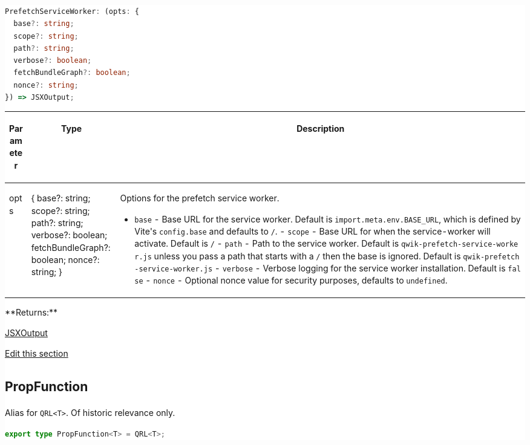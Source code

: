 ```typescript
PrefetchServiceWorker: (opts: {
  base?: string;
  scope?: string;
  path?: string;
  verbose?: boolean;
  fetchBundleGraph?: boolean;
  nonce?: string;
}) => JSXOutput;
```

<table><thead><tr><th>

Parameter

</th><th>

Type

</th><th>

Description

</th></tr></thead>
<tbody><tr><td>

opts

</td><td>

{ base?: string; scope?: string; path?: string; verbose?: boolean; fetchBundleGraph?: boolean; nonce?: string; }

</td><td>

Options for the prefetch service worker.

- `base` - Base URL for the service worker. Default is `import.meta.env.BASE_URL`, which is defined by Vite's `config.base` and defaults to `/`. - `scope` - Base URL for when the service-worker will activate. Default is `/` - `path` - Path to the service worker. Default is `qwik-prefetch-service-worker.js` unless you pass a path that starts with a `/` then the base is ignored. Default is `qwik-prefetch-service-worker.js` - `verbose` - Verbose logging for the service worker installation. Default is `false` - `nonce` - Optional nonce value for security purposes, defaults to `undefined`.

</td></tr>
</tbody></table>
**Returns:**

[JSXOutput](#jsxoutput)

[Edit this section](https://github.com/QwikDev/qwik/tree/main/packages/qwik/src/core/shared/prefetch-service-worker/prefetch.ts)

## PropFunction

Alias for `QRL<T>`. Of historic relevance only.

```typescript
export type PropFunction<T> = QRL<T>;
```
